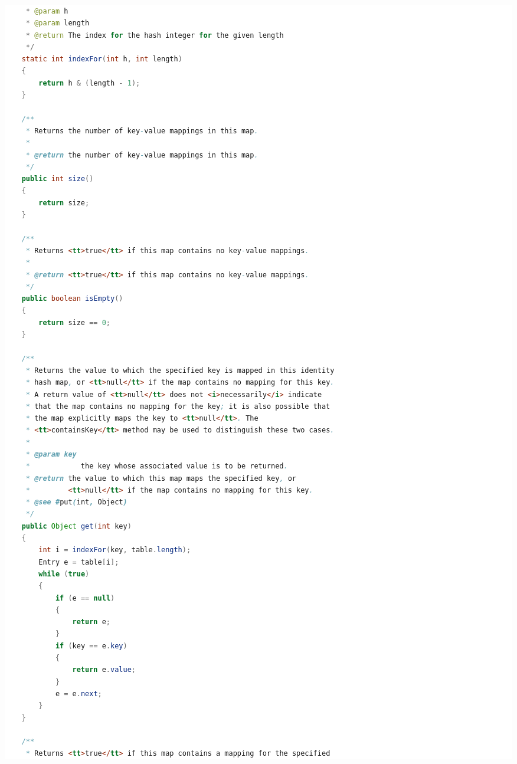 ```java
	 * @param h
	 * @param length
	 * @return The index for the hash integer for the given length
	 */
	static int indexFor(int h, int length)
	{
		return h & (length - 1);
	}

	/**
	 * Returns the number of key-value mappings in this map.
	 * 
	 * @return the number of key-value mappings in this map.
	 */
	public int size()
	{
		return size;
	}

	/**
	 * Returns <tt>true</tt> if this map contains no key-value mappings.
	 * 
	 * @return <tt>true</tt> if this map contains no key-value mappings.
	 */
	public boolean isEmpty()
	{
		return size == 0;
	}

	/**
	 * Returns the value to which the specified key is mapped in this identity
	 * hash map, or <tt>null</tt> if the map contains no mapping for this key.
	 * A return value of <tt>null</tt> does not <i>necessarily</i> indicate
	 * that the map contains no mapping for the key; it is also possible that
	 * the map explicitly maps the key to <tt>null</tt>. The
	 * <tt>containsKey</tt> method may be used to distinguish these two cases.
	 * 
	 * @param key
	 *            the key whose associated value is to be returned.
	 * @return the value to which this map maps the specified key, or
	 *         <tt>null</tt> if the map contains no mapping for this key.
	 * @see #put(int, Object)
	 */
	public Object get(int key)
	{
		int i = indexFor(key, table.length);
		Entry e = table[i];
		while (true)
		{
			if (e == null)
			{
				return e;
			}
			if (key == e.key)
			{
				return e.value;
			}
			e = e.next;
		}
	}

	/**
	 * Returns <tt>true</tt> if this map contains a mapping for the specified
```